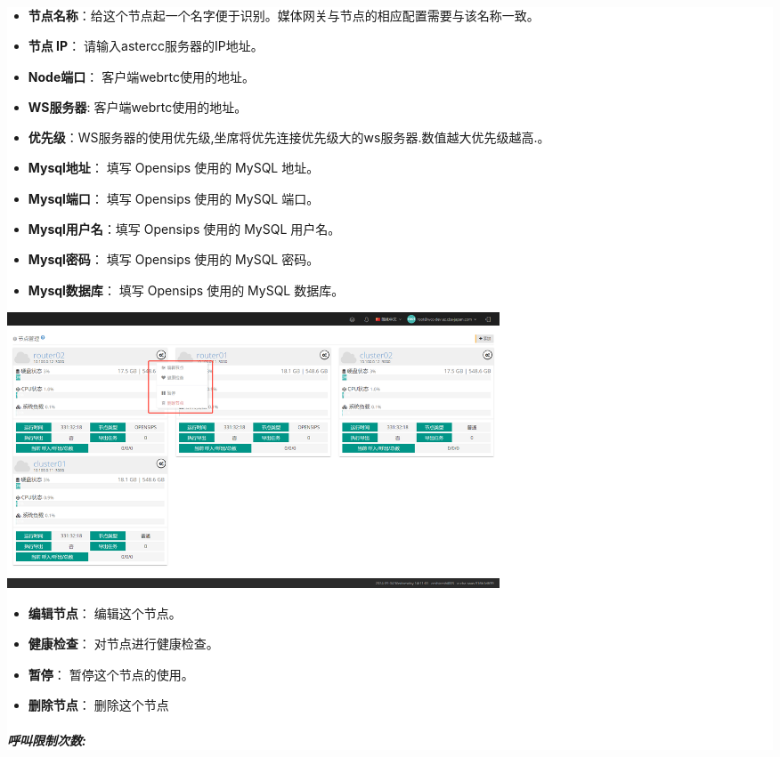 -   **节点名称**：给这个节点起一个名字便于识别。媒体网关与节点的相应配置需要与该名称一致。

-   **节点 IP**： 请输入astercc服务器的IP地址。

-   **Node端口**： 客户端webrtc使用的地址。

-   **WS服务器**: 客户端webrtc使用的地址。

-   **优先级**：WS服务器的使用优先级,坐席将优先连接优先级大的ws服务器.数值越大优先级越高.。

-   **Mysql地址**： 填写 Opensips 使用的 MySQL 地址。

-   **Mysql端口**： 填写 Opensips 使用的 MySQL 端口。

-   **Mysql用户名**：填写 Opensips 使用的 MySQL 用户名。

-   **Mysql密码**： 填写 Opensips 使用的 MySQL 密码。

-   **Mysql数据库**： 填写 Opensips 使用的 MySQL 数据库。

<img src="_static/images/root/media/image53.png"
style="width:5.75694in;height:3.22847in" />

-   **编辑节点**： 编辑这个节点。

-   **健康检查**： 对节点进行健康检查。

-   **暂停**： 暂停这个节点的使用。

-   **删除节点**： 删除这个节点

##### 呼叫限制次数:
